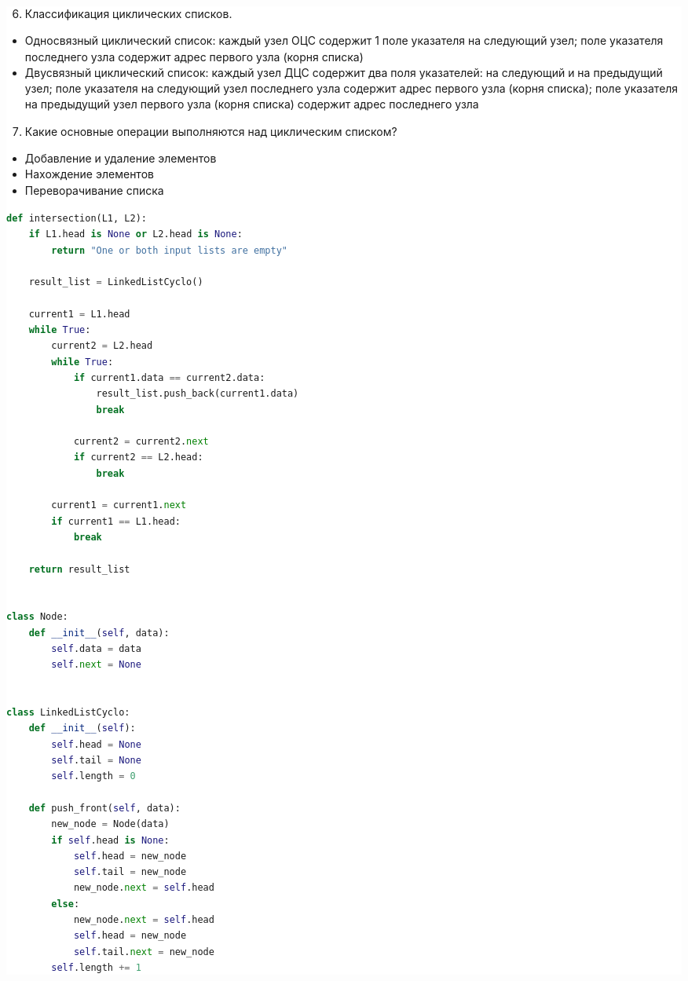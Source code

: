 6. Классификация циклических списков.

- Односвязный циклический список: каждый узел ОЦС содержит 1 поле указателя на следующий узел; поле указателя последнего узла содержит адрес первого узла (корня списка)
- Двусвязный циклический список: каждый узел ДЦС содержит два поля указателей: на следующий и на предыдущий узел; поле указателя на следующий узел последнего узла содержит адрес первого узла (корня списка); поле указателя на предыдущий узел первого узла (корня списка) содержит адрес последнего узла

7. Какие основные операции выполняются над циклическим списком?

- Добавление и удаление элементов
- Нахождение элементов
- Переворачивание списка






```python
def intersection(L1, L2):
    if L1.head is None or L2.head is None:
        return "One or both input lists are empty"

    result_list = LinkedListCyclo()

    current1 = L1.head
    while True:
        current2 = L2.head
        while True:
            if current1.data == current2.data:
                result_list.push_back(current1.data)
                break

            current2 = current2.next
            if current2 == L2.head:
                break

        current1 = current1.next
        if current1 == L1.head:
            break

    return result_list


class Node:
    def __init__(self, data):
        self.data = data
        self.next = None


class LinkedListCyclo:
    def __init__(self):
        self.head = None
        self.tail = None
        self.length = 0

    def push_front(self, data):
        new_node = Node(data)
        if self.head is None:
            self.head = new_node
            self.tail = new_node
            new_node.next = self.head
        else:
            new_node.next = self.head
            self.head = new_node
            self.tail.next = new_node
        self.length += 1
```